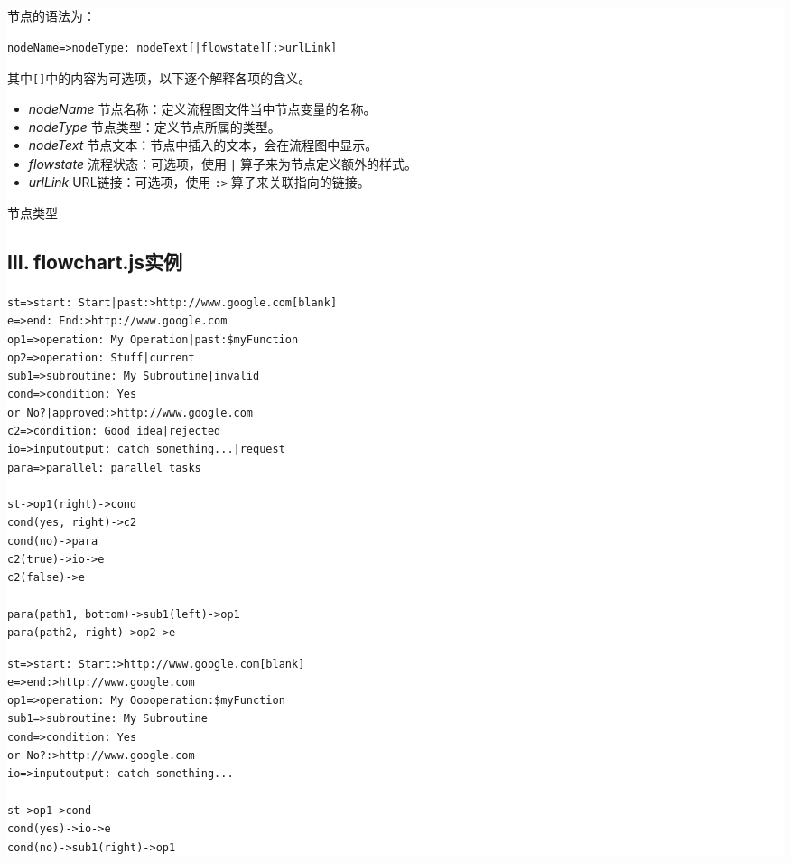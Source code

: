节点的语法为：

`nodeName=>nodeType: nodeText[|flowstate][:>urlLink]`

其中`[]`中的内容为可选项，以下逐个解释各项的含义。

- *nodeName* 节点名称：定义流程图文件当中节点变量的名称。
- *nodeType* 节点类型：定义节点所属的类型。
- *nodeText* 节点文本：节点中插入的文本，会在流程图中显示。
- *flowstate* 流程状态：可选项，使用 `|` 算子来为节点定义额外的样式。
- *urlLink* URL链接：可选项，使用 `:>` 算子来关联指向的链接。

节点类型







## Ⅲ. flowchart.js实例

```flow
st=>start: Start|past:>http://www.google.com[blank]
e=>end: End:>http://www.google.com
op1=>operation: My Operation|past:$myFunction
op2=>operation: Stuff|current
sub1=>subroutine: My Subroutine|invalid
cond=>condition: Yes
or No?|approved:>http://www.google.com
c2=>condition: Good idea|rejected
io=>inputoutput: catch something...|request
para=>parallel: parallel tasks

st->op1(right)->cond
cond(yes, right)->c2
cond(no)->para
c2(true)->io->e
c2(false)->e

para(path1, bottom)->sub1(left)->op1
para(path2, right)->op2->e
```



```flow
st=>start: Start:>http://www.google.com[blank]
e=>end:>http://www.google.com
op1=>operation: My Ooooperation:$myFunction
sub1=>subroutine: My Subroutine
cond=>condition: Yes
or No?:>http://www.google.com
io=>inputoutput: catch something...

st->op1->cond
cond(yes)->io->e
cond(no)->sub1(right)->op1
```
